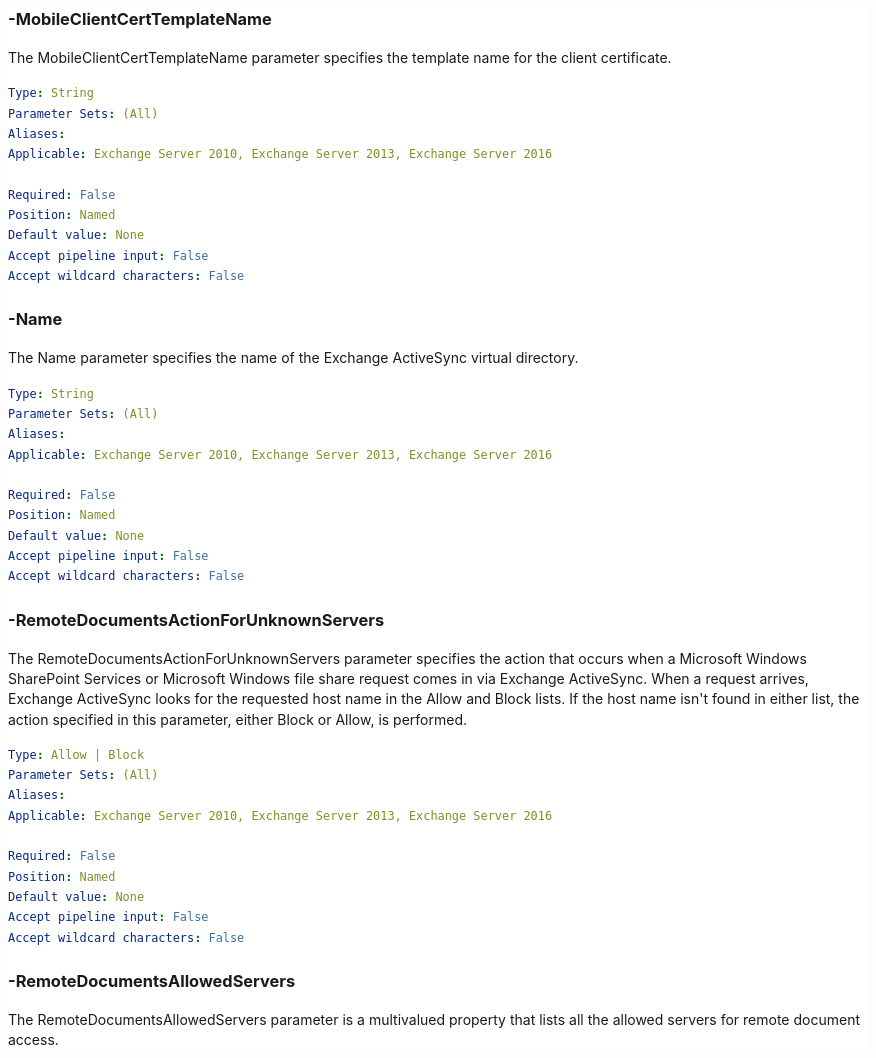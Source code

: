 ### -MobileClientCertTemplateName
The MobileClientCertTemplateName parameter specifies the template name for the client certificate.

```yaml
Type: String
Parameter Sets: (All)
Aliases:
Applicable: Exchange Server 2010, Exchange Server 2013, Exchange Server 2016

Required: False
Position: Named
Default value: None
Accept pipeline input: False
Accept wildcard characters: False
```

### -Name
The Name parameter specifies the name of the Exchange ActiveSync virtual directory.

```yaml
Type: String
Parameter Sets: (All)
Aliases:
Applicable: Exchange Server 2010, Exchange Server 2013, Exchange Server 2016

Required: False
Position: Named
Default value: None
Accept pipeline input: False
Accept wildcard characters: False
```

### -RemoteDocumentsActionForUnknownServers
The RemoteDocumentsActionForUnknownServers parameter specifies the action that occurs when a Microsoft Windows SharePoint Services or Microsoft Windows file share request comes in via Exchange ActiveSync. When a request arrives, Exchange ActiveSync looks for the requested host name in the Allow and Block lists. If the host name isn't found in either list, the action specified in this parameter, either Block or Allow, is performed.

```yaml
Type: Allow | Block
Parameter Sets: (All)
Aliases:
Applicable: Exchange Server 2010, Exchange Server 2013, Exchange Server 2016

Required: False
Position: Named
Default value: None
Accept pipeline input: False
Accept wildcard characters: False
```

### -RemoteDocumentsAllowedServers
The RemoteDocumentsAllowedServers parameter is a multivalued property that lists all the allowed servers for remote document access.
